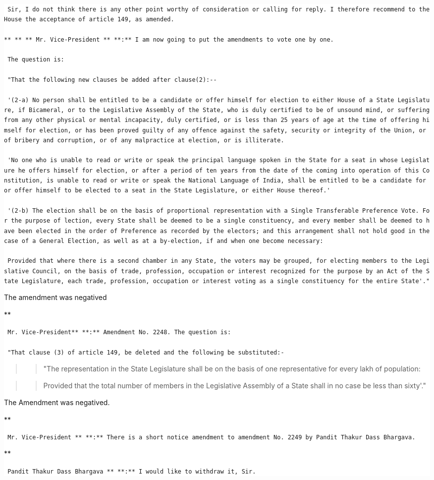      Sir, I do not think there is any other point worthy of consideration or calling for reply. I therefore recommend to the House the acceptance of article 149, as amended.

    ** ** ** Mr. Vice-President ** **:** I am now going to put the amendments to vote one by one.

     The question is:

     "That the following new clauses be added after clause(2):--

     '(2-a) No person shall be entitled to be a candidate or offer himself for election to either House of a State Legislature, if Bicameral, or to the Legislative Assembly of the State, who is duly certified to be of unsound mind, or suffering from any other physical or mental incapacity, duly certified, or is less than 25 years of age at the time of offering himself for election, or has been proved guilty of any offence against the safety, security or integrity of the Union, or of bribery and corruption, or of any malpractice at election, or is illiterate.

     'No one who is unable to read or write or speak the principal language spoken in the State for a seat in whose Legislature he offers himself for election, or after a period of ten years from the date of the coming into operation of this Constitution, is unable to read or write or speak the National Language of India, shall be entitled to be a candidate for or offer himself to be elected to a seat in the State Legislature, or either House thereof.'

     '(2-b) The election shall be on the basis of proportional representation with a Single Transferable Preference Vote. For the purpose of lection, every State shall be deemed to be a single constituency, and every member shall be deemed to have been elected in the order of Preference as recorded by the electors; and this arrangement shall not hold good in the case of a General Election, as well as at a by-election, if and when one become necessary:

     Provided that where there is a second chamber in any State, the voters may be grouped, for electing members to the Legislative Council, on the basis of trade, profession, occupation or interest recognized for the purpose by an Act of the State Legislature, each trade, profession, occupation or interest voting as a single constituency for the entire State'."

The amendment was negatived

**

     Mr. Vice-President** **:** Amendment No. 2248. The question is:

     "That clause (3) of article 149, be deleted and the following be substituted:-

> > "The representation in the State Legislature shall be on the basis of one
representative for every lakh of population:

>>

>> Provided that the total number of members in the Legislative Assembly of a
State shall in no case be less than sixty'."

The Amendment was negatived.

**

     Mr. Vice-President ** **:** There is a short notice amendment to amendment No. 2249 by Pandit Thakur Dass Bhargava.

**

     Pandit Thakur Dass Bhargava ** **:** I would like to withdraw it, Sir.
